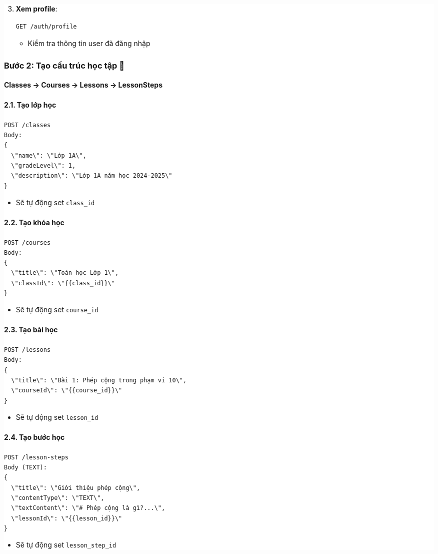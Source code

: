 3. **Xem profile**:
   ```
   GET /auth/profile
   ```
   - Kiểm tra thông tin user đã đăng nhập

### Bước 2: Tạo cấu trúc học tập 🏫

**Classes → Courses → Lessons → LessonSteps**

#### 2.1. Tạo lớp học
```
POST /classes
Body:
{
  \"name\": \"Lớp 1A\",
  \"gradeLevel\": 1,
  \"description\": \"Lớp 1A năm học 2024-2025\"
}
```
- Sẽ tự động set `class_id`

#### 2.2. Tạo khóa học
```
POST /courses
Body:
{
  \"title\": \"Toán học Lớp 1\",
  \"classId\": \"{{class_id}}\"
}
```
- Sẽ tự động set `course_id`

#### 2.3. Tạo bài học
```
POST /lessons
Body:
{
  \"title\": \"Bài 1: Phép cộng trong phạm vi 10\",
  \"courseId\": \"{{course_id}}\"
}
```
- Sẽ tự động set `lesson_id`

#### 2.4. Tạo bước học
```
POST /lesson-steps
Body (TEXT):
{
  \"title\": \"Giới thiệu phép cộng\",
  \"contentType\": \"TEXT\",
  \"textContent\": \"# Phép cộng là gì?...\",
  \"lessonId\": \"{{lesson_id}}\"
}
```
- Sẽ tự động set `lesson_step_id`
